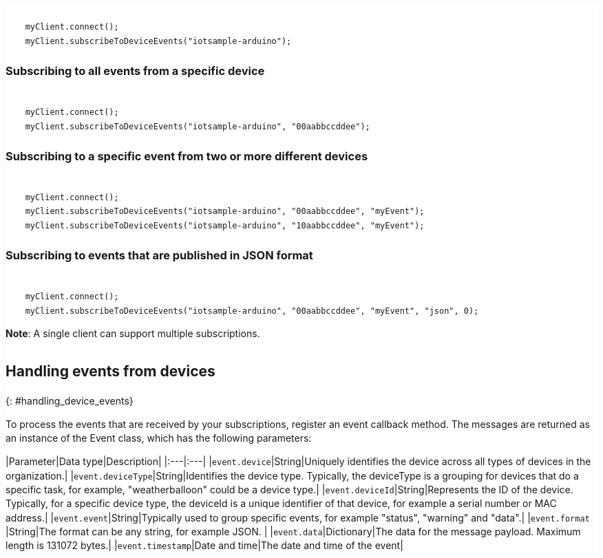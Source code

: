 
```

    myClient.connect();
    myClient.subscribeToDeviceEvents("iotsample-arduino");
```

### Subscribing to all events from a specific device


```

    myClient.connect();
    myClient.subscribeToDeviceEvents("iotsample-arduino", "00aabbccddee");
```
### Subscribing to a specific event from two or more different devices

```

    myClient.connect();
    myClient.subscribeToDeviceEvents("iotsample-arduino", "00aabbccddee", "myEvent");
    myClient.subscribeToDeviceEvents("iotsample-arduino", "10aabbccddee", "myEvent");
```
### Subscribing to events that are published in JSON format


```

    myClient.connect();
    myClient.subscribeToDeviceEvents("iotsample-arduino", "00aabbccddee", "myEvent", "json", 0);
```

**Note**: A single client can support multiple subscriptions.

## Handling events from devices
{: #handling_device_events}

To process the events that are received by your subscriptions, register an event callback method. The messages are returned as an instance of the Event class, which has the following parameters:

|Parameter|Data type|Description|
|:---|:---|
|`event.device`|String|Uniquely identifies the device across all types of devices in the organization.|
|`event.deviceType`|String|Identifies the device type. Typically, the deviceType is a grouping for devices that do a specific task, for example, "weatherballoon" could be a device type.|
|`event.deviceId`|String|Represents the ID of the device. Typically, for a specific device type, the deviceId is a unique identifier of that device, for example a serial number or MAC address.|
|`event.event`|String|Typically used to group specific events, for example "status", "warning" and "data".|
|`event.format`|String|The format can be any string, for example JSON.  |
|`event.data`|Dictionary|The data for the message payload. Maximum length is 131072 bytes.|
|`event.timestamp`|Date and time|The date and time of the event|
